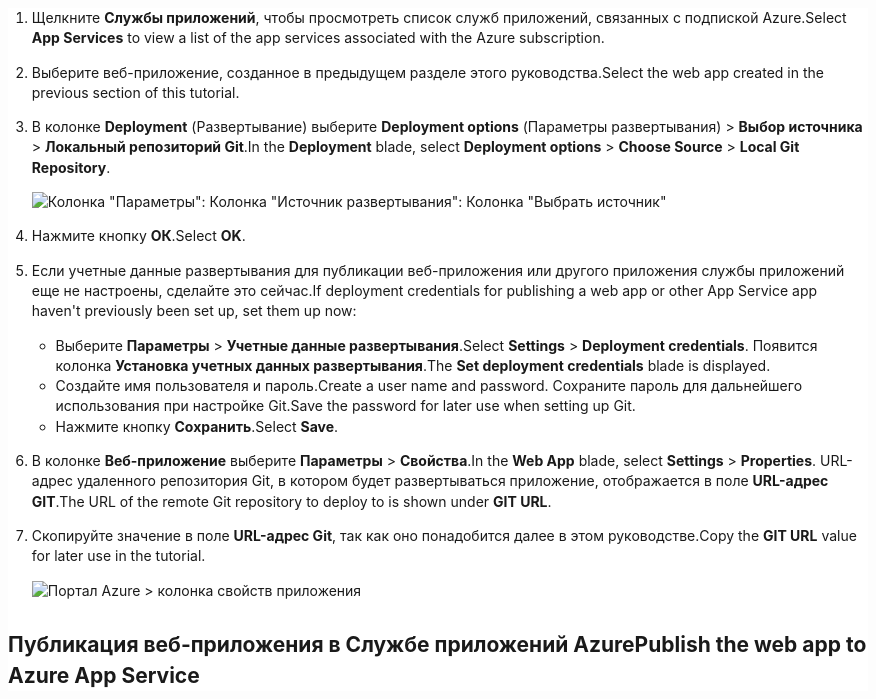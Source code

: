 1. <span data-ttu-id="9efe8-154">Щелкните **Службы приложений**, чтобы просмотреть список служб приложений, связанных с подпиской Azure.</span><span class="sxs-lookup"><span data-stu-id="9efe8-154">Select **App Services** to view a list of the app services associated with the Azure subscription.</span></span>

1. <span data-ttu-id="9efe8-155">Выберите веб-приложение, созданное в предыдущем разделе этого руководства.</span><span class="sxs-lookup"><span data-stu-id="9efe8-155">Select the web app created in the previous section of this tutorial.</span></span>

1. <span data-ttu-id="9efe8-156">В колонке **Deployment** (Развертывание) выберите **Deployment options** (Параметры развертывания) > **Выбор источника** > **Локальный репозиторий Git**.</span><span class="sxs-lookup"><span data-stu-id="9efe8-156">In the **Deployment** blade, select **Deployment options** > **Choose Source** > **Local Git Repository**.</span></span>

   ![Колонка "Параметры": Колонка "Источник развертывания": Колонка "Выбрать источник"](azure-continuous-deployment/_static/deployment-options.png)

1. <span data-ttu-id="9efe8-158">Нажмите кнопку **ОК**.</span><span class="sxs-lookup"><span data-stu-id="9efe8-158">Select **OK**.</span></span>

1. <span data-ttu-id="9efe8-159">Если учетные данные развертывания для публикации веб-приложения или другого приложения службы приложений еще не настроены, сделайте это сейчас.</span><span class="sxs-lookup"><span data-stu-id="9efe8-159">If deployment credentials for publishing a web app or other App Service app haven't previously been set up, set them up now:</span></span>

   * <span data-ttu-id="9efe8-160">Выберите **Параметры** > **Учетные данные развертывания**.</span><span class="sxs-lookup"><span data-stu-id="9efe8-160">Select **Settings** > **Deployment credentials**.</span></span> <span data-ttu-id="9efe8-161">Появится колонка **Установка учетных данных развертывания**.</span><span class="sxs-lookup"><span data-stu-id="9efe8-161">The **Set deployment credentials** blade is displayed.</span></span>
   * <span data-ttu-id="9efe8-162">Создайте имя пользователя и пароль.</span><span class="sxs-lookup"><span data-stu-id="9efe8-162">Create a user name and password.</span></span> <span data-ttu-id="9efe8-163">Сохраните пароль для дальнейшего использования при настройке Git.</span><span class="sxs-lookup"><span data-stu-id="9efe8-163">Save the password for later use when setting up Git.</span></span>
   * <span data-ttu-id="9efe8-164">Нажмите кнопку **Сохранить**.</span><span class="sxs-lookup"><span data-stu-id="9efe8-164">Select **Save**.</span></span>

1. <span data-ttu-id="9efe8-165">В колонке **Веб-приложение** выберите **Параметры** > **Свойства**.</span><span class="sxs-lookup"><span data-stu-id="9efe8-165">In the **Web App** blade, select **Settings** > **Properties**.</span></span> <span data-ttu-id="9efe8-166">URL-адрес удаленного репозитория Git, в котором будет развертываться приложение, отображается в поле **URL-адрес GIT**.</span><span class="sxs-lookup"><span data-stu-id="9efe8-166">The URL of the remote Git repository to deploy to is shown under **GIT URL**.</span></span>

1. <span data-ttu-id="9efe8-167">Скопируйте значение в поле **URL-адрес Git**, так как оно понадобится далее в этом руководстве.</span><span class="sxs-lookup"><span data-stu-id="9efe8-167">Copy the **GIT URL** value for later use in the tutorial.</span></span>

   ![Портал Azure > колонка свойств приложения](azure-continuous-deployment/_static/09-azure-giturl.png)

## <a name="publish-the-web-app-to-azure-app-service"></a><span data-ttu-id="9efe8-169">Публикация веб-приложения в Службе приложений Azure</span><span class="sxs-lookup"><span data-stu-id="9efe8-169">Publish the web app to Azure App Service</span></span>
